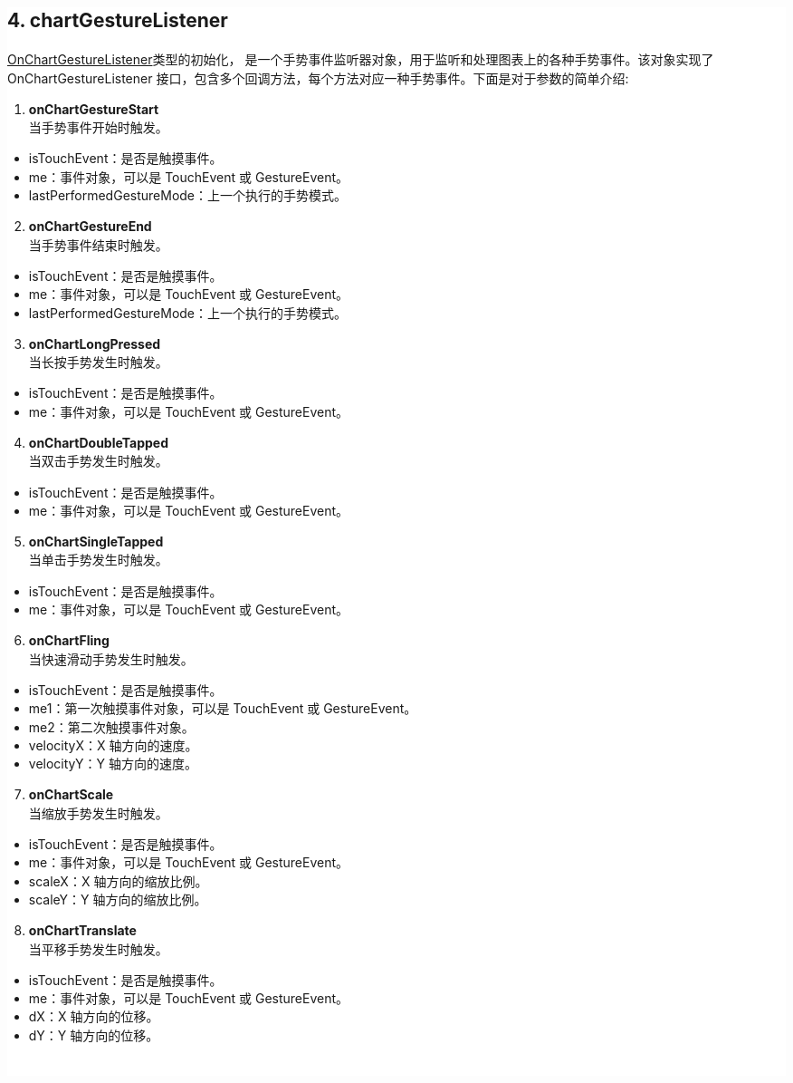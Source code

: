 ##  4. <a name='chartGestureListener'></a>chartGestureListener
[OnChartGestureListener](https://gitee.com/openharmony-sig/ohos-MPChart)类型的初始化， 是一个手势事件监听器对象，用于监听和处理图表上的各种手势事件。该对象实现了 OnChartGestureListener 接口，包含多个回调方法，每个方法对应一种手势事件。下面是对于参数的简单介绍:
1. __onChartGestureStart__<br/>
当手势事件开始时触发。
* isTouchEvent：是否是触摸事件。
* me：事件对象，可以是 TouchEvent 或 GestureEvent。
* lastPerformedGestureMode：上一个执行的手势模式。

2. __onChartGestureEnd__<br/>
当手势事件结束时触发。
* isTouchEvent：是否是触摸事件。
* me：事件对象，可以是 TouchEvent 或 GestureEvent。
* lastPerformedGestureMode：上一个执行的手势模式。

3. __onChartLongPressed__<br/>
当长按手势发生时触发。
* isTouchEvent：是否是触摸事件。
* me：事件对象，可以是 TouchEvent 或 GestureEvent。

4. __onChartDoubleTapped__<br/>
当双击手势发生时触发。
* isTouchEvent：是否是触摸事件。
* me：事件对象，可以是 TouchEvent 或 GestureEvent。

5. __onChartSingleTapped__<br/>
当单击手势发生时触发。
* isTouchEvent：是否是触摸事件。
* me：事件对象，可以是 TouchEvent 或 GestureEvent。

6. __onChartFling__<br/>
当快速滑动手势发生时触发。
* isTouchEvent：是否是触摸事件。
* me1：第一次触摸事件对象，可以是 TouchEvent 或 GestureEvent。
* me2：第二次触摸事件对象。
* velocityX：X 轴方向的速度。
* velocityY：Y 轴方向的速度。

7. __onChartScale__<br/>
当缩放手势发生时触发。
* isTouchEvent：是否是触摸事件。
* me：事件对象，可以是 TouchEvent 或 GestureEvent。
* scaleX：X 轴方向的缩放比例。
* scaleY：Y 轴方向的缩放比例。

8. __onChartTranslate__<br/>
当平移手势发生时触发。
* isTouchEvent：是否是触摸事件。
* me：事件对象，可以是 TouchEvent 或 GestureEvent。
* dX：X 轴方向的位移。
* dY：Y 轴方向的位移。
<br/>
